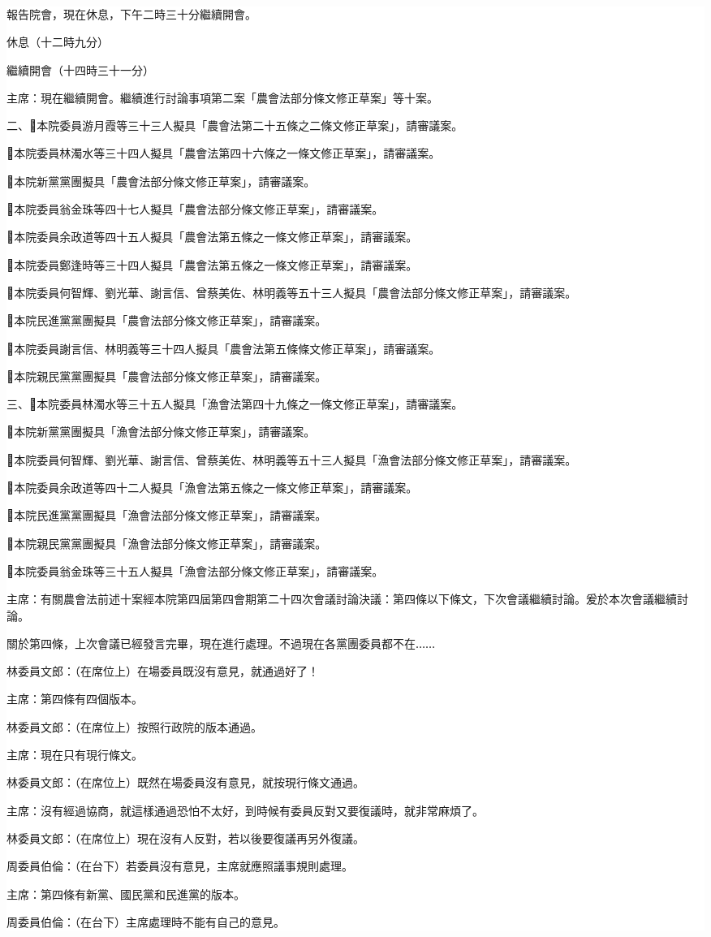 報告院會，現在休息，下午二時三十分繼續開會。

休息（十二時九分）

繼續開會（十四時三十一分）

主席：現在繼續開會。繼續進行討論事項第二案「農會法部分條文修正草案」等十案。

二、本院委員游月霞等三十三人擬具「農會法第二十五條之二條文修正草案」，請審議案。

本院委員林濁水等三十四人擬具「農會法第四十六條之一條文修正草案」，請審議案。

本院新黨黨團擬具「農會法部分條文修正草案」，請審議案。

本院委員翁金珠等四十七人擬具「農會法部分條文修正草案」，請審議案。

本院委員余政道等四十五人擬具「農會法第五條之一條文修正草案」，請審議案。

本院委員鄭逢時等三十四人擬具「農會法第五條之一條文修正草案」，請審議案。

本院委員何智輝、劉光華、謝言信、曾蔡美佐、林明義等五十三人擬具「農會法部分條文修正草案」，請審議案。

本院民進黨黨團擬具「農會法部分條文修正草案」，請審議案。

本院委員謝言信、林明義等三十四人擬具「農會法第五條條文修正草案」，請審議案。

本院親民黨黨團擬具「農會法部分條文修正草案」，請審議案。

三、本院委員林濁水等三十五人擬具「漁會法第四十九條之一條文修正草案」，請審議案。

本院新黨黨團擬具「漁會法部分條文修正草案」，請審議案。

本院委員何智輝、劉光華、謝言信、曾蔡美佐、林明義等五十三人擬具「漁會法部分條文修正草案」，請審議案。

本院委員余政道等四十二人擬具「漁會法第五條之一條文修正草案」，請審議案。

本院民進黨黨團擬具「漁會法部分條文修正草案」，請審議案。

本院親民黨黨團擬具「漁會法部分條文修正草案」，請審議案。

本院委員翁金珠等三十五人擬具「漁會法部分條文修正草案」，請審議案。

主席：有關農會法前述十案經本院第四屆第四會期第二十四次會議討論決議：第四條以下條文，下次會議繼續討論。爰於本次會議繼續討論。

關於第四條，上次會議已經發言完畢，現在進行處理。不過現在各黨團委員都不在……

林委員文郎：（在席位上）在場委員既沒有意見，就通過好了！

主席：第四條有四個版本。

林委員文郎：（在席位上）按照行政院的版本通過。

主席：現在只有現行條文。

林委員文郎：（在席位上）既然在場委員沒有意見，就按現行條文通過。

主席：沒有經過協商，就這樣通過恐怕不太好，到時候有委員反對又要復議時，就非常麻煩了。

林委員文郎：（在席位上）現在沒有人反對，若以後要復議再另外復議。

周委員伯倫：（在台下）若委員沒有意見，主席就應照議事規則處理。

主席：第四條有新黨、國民黨和民進黨的版本。

周委員伯倫：（在台下）主席處理時不能有自己的意見。
